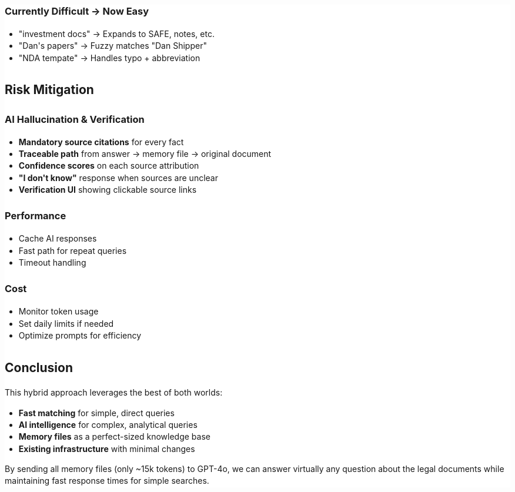 ### Currently Difficult → Now Easy
- "investment docs" → Expands to SAFE, notes, etc.
- "Dan's papers" → Fuzzy matches "Dan Shipper"
- "NDA tempate" → Handles typo + abbreviation

## Risk Mitigation

### AI Hallucination & Verification
- **Mandatory source citations** for every fact
- **Traceable path** from answer → memory file → original document
- **Confidence scores** on each source attribution
- **"I don't know"** response when sources are unclear
- **Verification UI** showing clickable source links

### Performance
- Cache AI responses
- Fast path for repeat queries
- Timeout handling

### Cost
- Monitor token usage
- Set daily limits if needed
- Optimize prompts for efficiency

## Conclusion

This hybrid approach leverages the best of both worlds:
- **Fast matching** for simple, direct queries
- **AI intelligence** for complex, analytical queries
- **Memory files** as a perfect-sized knowledge base
- **Existing infrastructure** with minimal changes

By sending all memory files (only ~15k tokens) to GPT-4o, we can answer virtually any question about the legal documents while maintaining fast response times for simple searches.